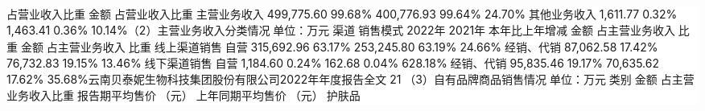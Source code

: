 占营业收入比重
金额
占营业收入比重
主营业务收入
499,775.60
99.68%
400,776.93
99.64%
24.70%
其他业务收入
1,611.77
0.32%
1,463.41
0.36%
10.14%（2）主营业务收入分类情况
单位：万元
渠道
销售模式
2022年
2021年
本年比上年增减
金额
占主营业务收入
比重
金额
占主营业务收入
比重
线上渠道销售
自营
315,692.96
63.17%
253,245.80
63.19%
24.66%
经销、代销
87,062.58
17.42%
76,732.83
19.15%
13.46%
线下渠道销售
自营
1,184.60
0.24%
162.68
0.04%
628.18%
经销、代销
95,835.46
19.17%
70,635.62
17.62%
35.68%云南贝泰妮生物科技集团股份有限公司2022年年度报告全文
21
（3）自有品牌商品销售情况
单位：万元
类别
金额
占主营业务收入比重
报告期平均售价
（元）
上年同期平均售价
（元）
护肤品
